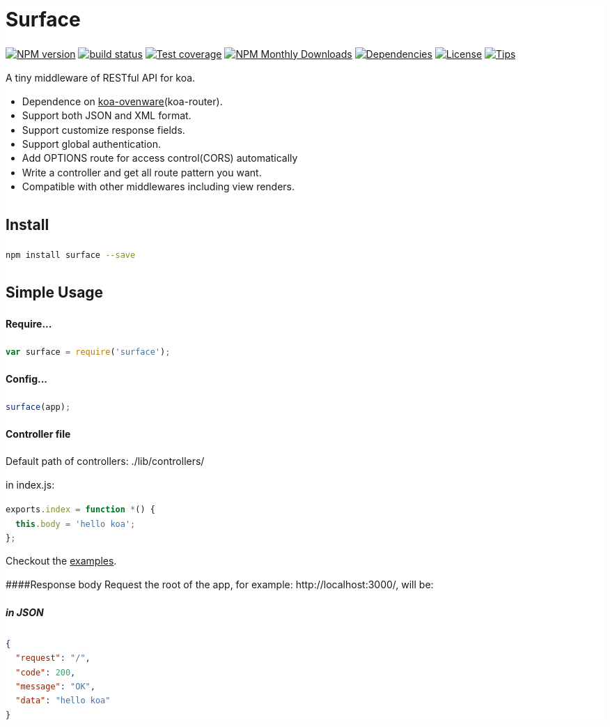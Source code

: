 Surface
=======

[![NPM version][npm-image]][npm-url] 
[![build status][travis-image]][travis-url] 
[![Test coverage][coveralls-image]][coveralls-url]
[![NPM Monthly Downloads][npm-download]][npm-url]
[![Dependencies][david-image]][david-url]
[![License][license-image]][license-url]
[![Tips][tips-image]][tips-url]

A tiny middleware of RESTful API for koa.

* Dependence on [koa-ovenware](https://github.com/zedgu/koa-ovenware)(koa-router).
* Support both JSON and XML format.
* Support customize response fields.
* Support global authentication.
* Add OPTIONS route for access control(CORS) automatically
* Write a controller and get all route pattern you want.
* Compatible with other middlewares including view renders.

Install
-------
```sh
npm install surface --save
```

Simple Usage
------------
#### Require...
```js
var surface = require('surface');
```

#### Config...
```js
surface(app);
```

#### Controller file
Default path of controllers: ./lib/controllers/

in index.js:
```js
exports.index = function *() {
  this.body = 'hello koa';
};
```
Checkout the [examples](https://github.com/zedgu/surface/tree/master/examples).

####Response body
Request the root of the app, for example: http://localhost:3000/, will be:

##### in JSON
```json
{
  "request": "/",
  "code": 200,
  "message": "OK",
  "data": "hello koa"
}
```


[npm-image]: https://img.shields.io/npm/v/surface.svg?style=flat-square
[npm-url]: https://npmjs.org/package/surface
[travis-image]: https://img.shields.io/travis/zedgu/surface.svg?style=flat-square
[travis-url]: https://travis-ci.org/zedgu/surface
[coveralls-image]: https://img.shields.io/coveralls/zedgu/surface.svg?style=flat-square
[coveralls-url]: https://coveralls.io/r/zedgu/surface?branch=master
[david-image]: http://img.shields.io/david/zedgu/surface.svg?style=flat-square
[david-url]: https://david-dm.org/zedgu/surface
[npm-status]: https://nodei.co/npm/surface.png?downloads=true
[npm-status-url]: https://nodei.co/npm/surface/
[license-image]: http://img.shields.io/npm/l/surface.svg?style=flat-square
[license-url]: https://github.com/zedgu/surface/blob/master/LICENSE
[npm-download]: http://img.shields.io/npm/dm/surface.svg?style=flat-square
[tips-image]: http://img.shields.io/gittip/zedgu.svg?style=flat-square
[tips-url]: https://www.gittip.com/zedgu/